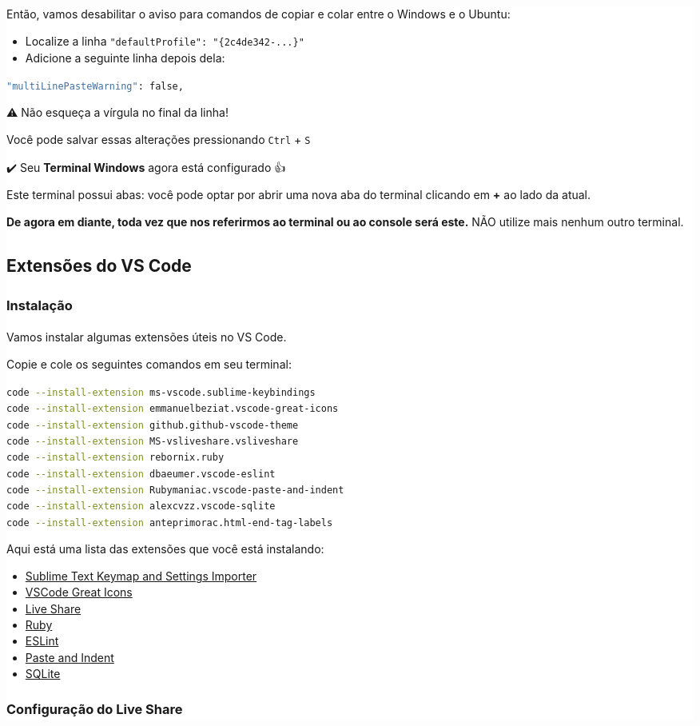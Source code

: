 Então, vamos desabilitar o aviso para comandos de copiar e colar entre o Windows e o Ubuntu:
- Localize a linha `"defaultProfile": "{2c4de342-...}"`
- Adicione a seguinte linha depois dela:

```bash
"multiLinePasteWarning": false,
```

:warning: Não esqueça a vírgula no final da linha!

Você pode salvar essas alterações pressionando `Ctrl` + `S`

:heavy_check_mark: Seu **Terminal Windows** agora está configurado :+1:

Este terminal possui abas: você pode optar por abrir uma nova aba do terminal clicando em **+** ao lado da atual.

**De agora em diante, toda vez que nos referirmos ao terminal ou ao console será este.** NÃO utilize mais nenhum outro terminal.


## Extensões do VS Code

### Instalação

Vamos instalar algumas extensões úteis no VS Code.

Copie e cole os seguintes comandos em seu terminal:

```bash
code --install-extension ms-vscode.sublime-keybindings
code --install-extension emmanuelbeziat.vscode-great-icons
code --install-extension github.github-vscode-theme
code --install-extension MS-vsliveshare.vsliveshare
code --install-extension rebornix.ruby
code --install-extension dbaeumer.vscode-eslint
code --install-extension Rubymaniac.vscode-paste-and-indent
code --install-extension alexcvzz.vscode-sqlite
code --install-extension anteprimorac.html-end-tag-labels
```

Aqui está uma lista das extensões que você está instalando:

- [Sublime Text Keymap and Settings Importer](https://marketplace.visualstudio.com/items?itemName=ms-vscode.sublime-keybindings)
- [VSCode Great Icons](https://marketplace.visualstudio.com/items?itemName=emmanuelbeziat.vscode-great-icons)
- [Live Share](https://marketplace.visualstudio.com/items?itemName=MS-vsliveshare.vsliveshare)
- [Ruby](https://marketplace.visualstudio.com/items?itemName=rebornix.Ruby)
- [ESLint](https://marketplace.visualstudio.com/items?itemName=dbaeumer.vscode-eslint)
- [Paste and Indent](https://marketplace.visualstudio.com/items?itemName=Rubymaniac.vscode-paste-and-indent)
- [SQLite](https://marketplace.visualstudio.com/items?itemName=alexcvzz.vscode-sqlite)


### Configuração do Live Share

